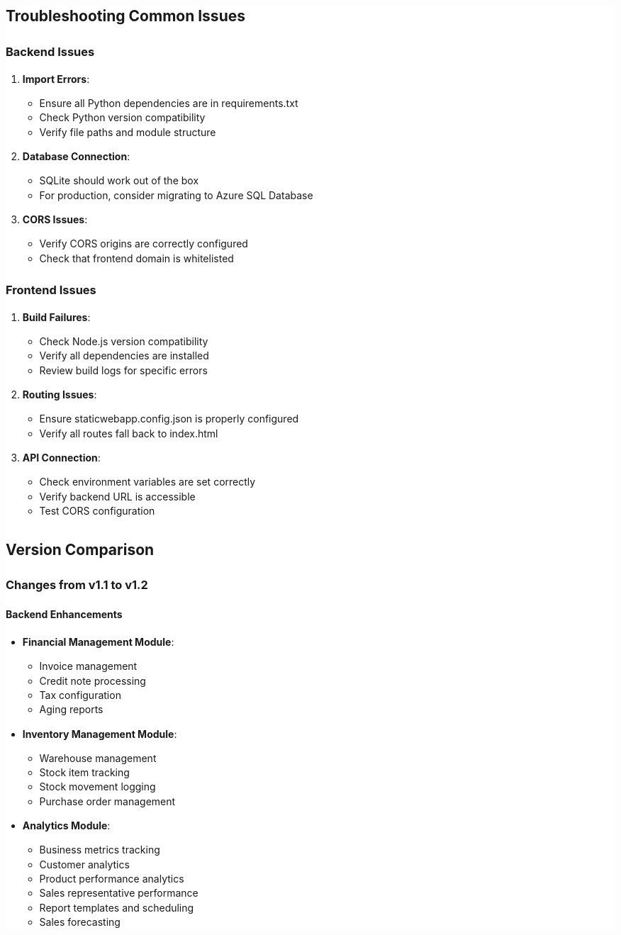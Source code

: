 ## Troubleshooting Common Issues

### Backend Issues

1. **Import Errors**:
   - Ensure all Python dependencies are in requirements.txt
   - Check Python version compatibility
   - Verify file paths and module structure

2. **Database Connection**:
   - SQLite should work out of the box
   - For production, consider migrating to Azure SQL Database

3. **CORS Issues**:
   - Verify CORS origins are correctly configured
   - Check that frontend domain is whitelisted

### Frontend Issues

1. **Build Failures**:
   - Check Node.js version compatibility
   - Verify all dependencies are installed
   - Review build logs for specific errors

2. **Routing Issues**:
   - Ensure staticwebapp.config.json is properly configured
   - Verify all routes fall back to index.html

3. **API Connection**:
   - Check environment variables are set correctly
   - Verify backend URL is accessible
   - Test CORS configuration

## Version Comparison

### Changes from v1.1 to v1.2

#### Backend Enhancements
- **Financial Management Module**:
  - Invoice management
  - Credit note processing
  - Tax configuration
  - Aging reports

- **Inventory Management Module**:
  - Warehouse management
  - Stock item tracking
  - Stock movement logging
  - Purchase order management

- **Analytics Module**:
  - Business metrics tracking
  - Customer analytics
  - Product performance analytics
  - Sales representative performance
  - Report templates and scheduling
  - Sales forecasting
